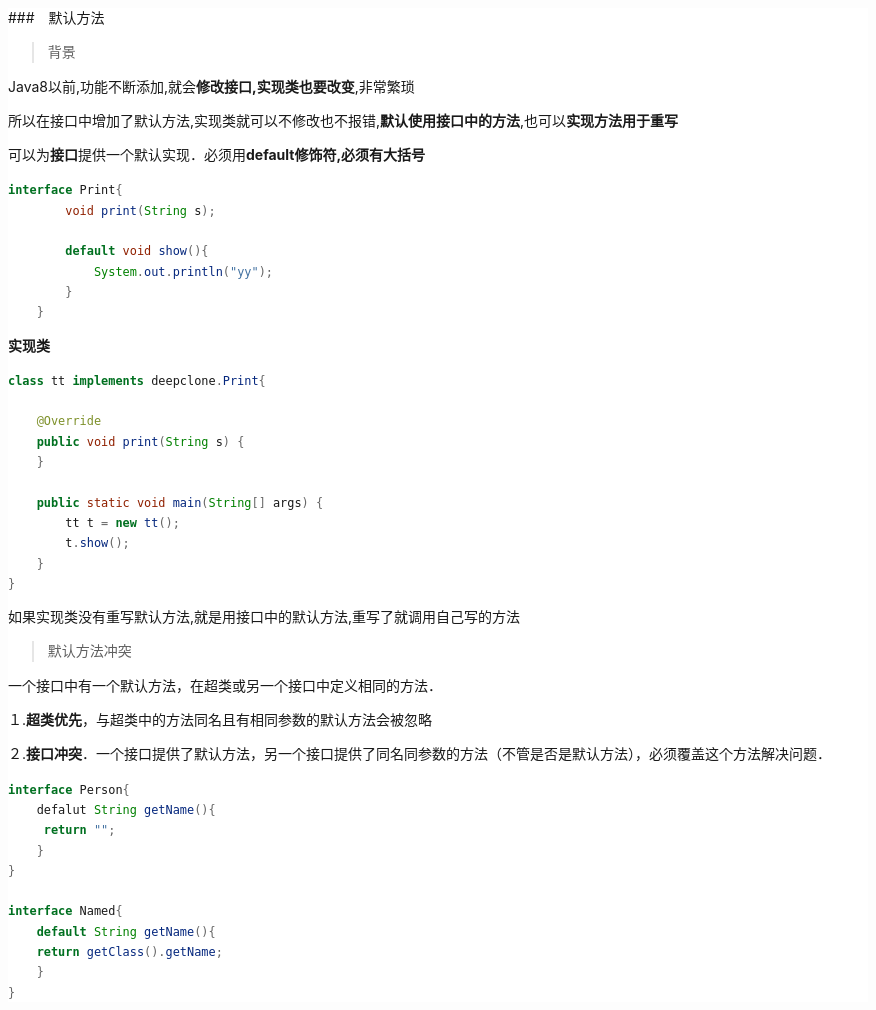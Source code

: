 ###　默认方法

> 背景

Java8以前,功能不断添加,就会**修改接口,实现类也要改变**,非常繁琐

所以在接口中增加了默认方法,实现类就可以不修改也不报错,**默认使用接口中的方法**,也可以**实现方法用于重写**



可以为**接口**提供一个默认实现．必须用**default修饰符,必须有大括号**

```java
interface Print{
        void print(String s);
        
        default void show(){
            System.out.println("yy");
        }
    }
```

**实现类**

```java
class tt implements deepclone.Print{

    @Override
    public void print(String s) {
    }

    public static void main(String[] args) {
        tt t = new tt();
        t.show();
    }
}
```

如果实现类没有重写默认方法,就是用接口中的默认方法,重写了就调用自己写的方法



> 默认方法冲突

一个接口中有一个默认方法，在超类或另一个接口中定义相同的方法．

１.**超类优先**，与超类中的方法同名且有相同参数的默认方法会被忽略

２.**接口冲突**．一个接口提供了默认方法，另一个接口提供了同名同参数的方法（不管是否是默认方法），必须覆盖这个方法解决问题．

```java
interface Person{
	defalut String getName(){
	 return "";
	}
}

interface Named{
	default String getName(){
	return getClass().getName;
	}
}
```
